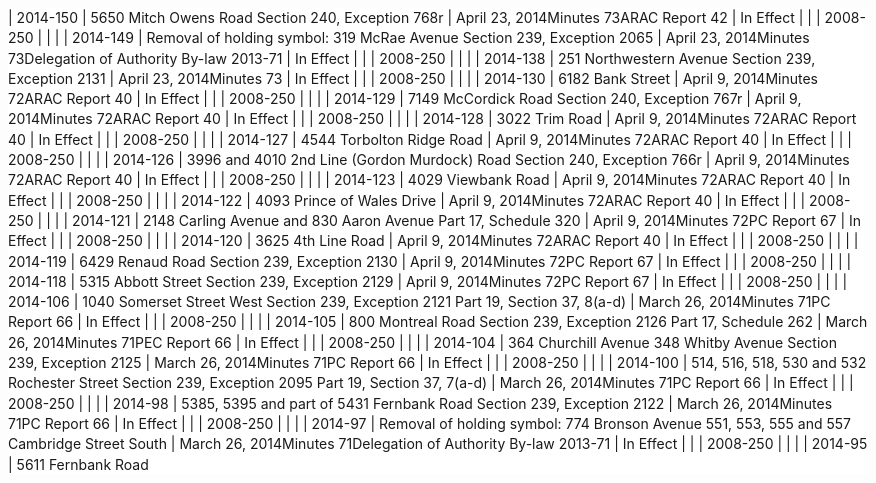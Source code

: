 | 2014-150 | 5650 Mitch Owens Road Section 240, Exception 768r | April 23, 2014Minutes 73ARAC Report 42 | In Effect |  |  | 2008-250 |  |  |
| 2014-149 | Removal of holding symbol: 319 McRae Avenue
			Section 239, Exception 2065 | April 23, 2014Minutes 73Delegation of Authority By-law 2013-71 | In Effect |  |  | 2008-250 |  |  |
| 2014-138 | 251 Northwestern Avenue
			Section 239, Exception 2131 | April 23, 2014Minutes 73 | In Effect |  |  | 2008-250 |  |  |
| 2014-130 | 6182 Bank Street | April 9, 2014Minutes 72ARAC Report 40 | In Effect |  |  | 2008-250 |  |  |
| 2014-129 | 7149 McCordick Road
			Section 240, Exception 767r | April 9, 2014Minutes 72ARAC Report 40 | In Effect |  |  | 2008-250 |  |  |
| 2014-128 | 3022 Trim Road | April 9, 2014Minutes 72ARAC Report 40 | In Effect |  |  | 2008-250 |  |  |
| 2014-127 | 4544 Torbolton Ridge Road | April 9, 2014Minutes 72ARAC Report 40 | In Effect |  |  | 2008-250 |  |  |
| 2014-126 | 3996 and 4010 2nd Line (Gordon Murdock) Road
			Section 240, Exception 766r | April 9, 2014Minutes 72ARAC Report 40 | In Effect |  |  | 2008-250 |  |  |
| 2014-123 | 4029 Viewbank Road | April 9, 2014Minutes 72ARAC Report 40 | In Effect |  |  | 2008-250 |  |  |
| 2014-122 | 4093 Prince of Wales Drive | April 9, 2014Minutes 72ARAC Report 40 | In Effect |  |  | 2008-250 |  |  |
| 2014-121 | 2148 Carling Avenue and 830 Aaron Avenue
			Part 17, Schedule 320 | April 9, 2014Minutes 72PC Report 67 | In Effect |  |  | 2008-250 |  |  |
| 2014-120 | 3625 4th Line Road | April 9, 2014Minutes 72ARAC Report 40 | In Effect |  |  | 2008-250 |  |  |
| 2014-119 | 6429 Renaud Road
			Section 239, Exception 2130 | April 9, 2014Minutes 72PC Report 67 | In Effect |  |  | 2008-250 |  |  |
| 2014-118 | 5315 Abbott Street
			Section 239, Exception 2129 | April 9, 2014Minutes 72PC Report 67 | In Effect |  |  | 2008-250 |  |  |
| 2014-106 | 1040 Somerset Street West
			Section 239, Exception 2121
			Part 19, Section 37, 8(a-d) | March 26, 2014Minutes 71PC Report 66 | In Effect |  |  | 2008-250 |  |  |
| 2014-105 | 800 Montreal Road Section 239, Exception 2126
			Part 17, Schedule 262 | March 26, 2014Minutes 71PEC Report 66 | In Effect |  |  | 2008-250 |  |  |
| 2014-104 | 364 Churchill Avenue
			348 Whitby Avenue
			Section 239, Exception 2125 | March 26, 2014Minutes 71PC Report 66 | In Effect |  |  | 2008-250 |  |  |
| 2014-100 | 514, 516, 518, 530 and 532 Rochester Street
			Section 239, Exception 2095
			Part 19, Section 37, 7(a-d) | March 26, 2014Minutes 71PC Report 66 | In Effect |  |  | 2008-250 |  |  |
| 2014-98 | 5385, 5395 and part of 5431 Fernbank Road
			Section 239, Exception 2122 | March 26, 2014Minutes 71PC Report 66 | In Effect |  |  | 2008-250 |  |  |
| 2014-97 | Removal of holding symbol:
			774 Bronson Avenue
			551, 553, 555 and 557 Cambridge Street South | March 26, 2014Minutes 71Delegation of Authority By-law 2013-71 | In Effect |  |  | 2008-250 |  |  |
| 2014-95 | 5611 Fernbank Road